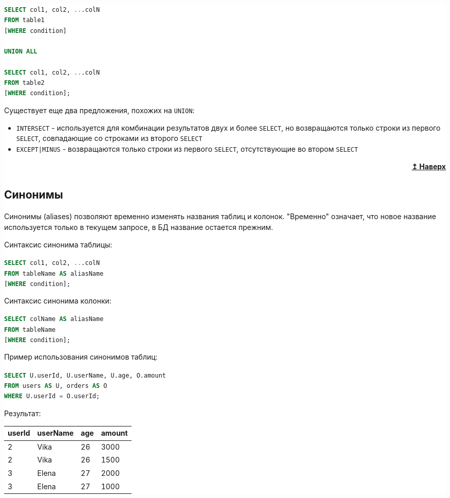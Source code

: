 ```sql
SELECT col1, col2, ...colN
FROM table1
[WHERE condition]

UNION ALL

SELECT col1, col2, ...colN
FROM table2
[WHERE condition];
```

Существует еще два предложения, похожих на `UNION`:

- `INTERSECT` - используется для комбинации результатов двух и более `SELECT`, но возвращаются только строки из первого `SELECT`, совпадающие со строками из второго `SELECT`
- `EXCEPT|MINUS` - возвращаются только строки из первого `SELECT`, отсутствующие во втором `SELECT`

<div align="right">
  <b><a href="#">↥ Наверх</a></b>
</div>

## Синонимы

Синонимы (aliases) позволяют временно изменять названия таблиц и колонок. "Временно" означает, что новое название используется только в текущем запросе, в БД название остается прежним.

Синтаксис синонима таблицы:

```sql
SELECT col1, col2, ...colN
FROM tableName AS aliasName
[WHERE condition];
```

Синтаксис синонима колонки:

```sql
SELECT colName AS aliasName
FROM tableName
[WHERE condition];
```

Пример использования синонимов таблиц:

```sql
SELECT U.userId, U.userName, U.age, O.amount
FROM users AS U, orders AS O
WHERE U.userId = O.userId;
```

Результат:

| userId | userName | age | amount |
| ------ | -------- | --- | ------ |
| 2      | Vika     | 26  | 3000   |
| 2      | Vika     | 26  | 1500   |
| 3      | Elena    | 27  | 2000   |
| 3      | Elena    | 27  | 1000   |
